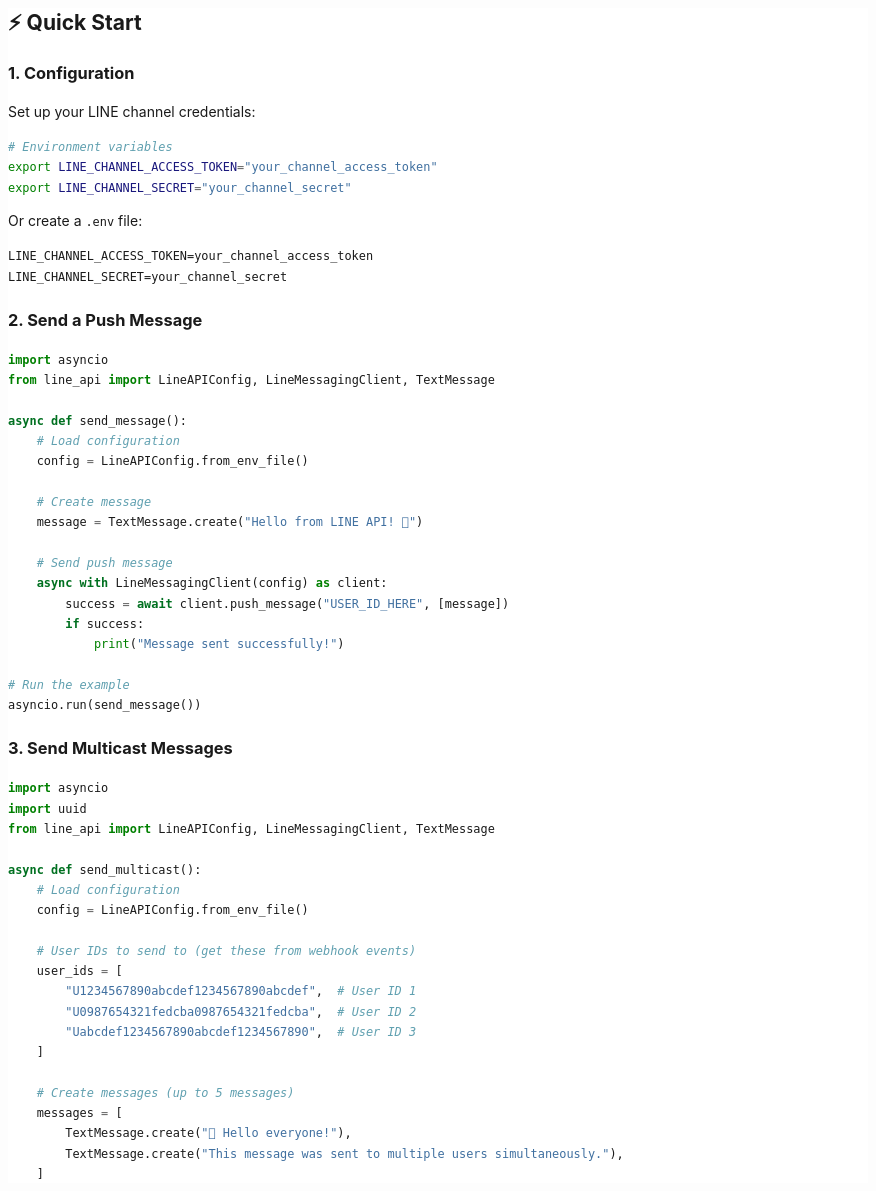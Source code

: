 ## ⚡ Quick Start

### 1. Configuration

Set up your LINE channel credentials:

```bash
# Environment variables
export LINE_CHANNEL_ACCESS_TOKEN="your_channel_access_token"
export LINE_CHANNEL_SECRET="your_channel_secret"
```

Or create a `.env` file:

```env
LINE_CHANNEL_ACCESS_TOKEN=your_channel_access_token
LINE_CHANNEL_SECRET=your_channel_secret
```

### 2. Send a Push Message

```python
import asyncio
from line_api import LineAPIConfig, LineMessagingClient, TextMessage

async def send_message():
    # Load configuration
    config = LineAPIConfig.from_env_file()

    # Create message
    message = TextMessage.create("Hello from LINE API! 🚀")

    # Send push message
    async with LineMessagingClient(config) as client:
        success = await client.push_message("USER_ID_HERE", [message])
        if success:
            print("Message sent successfully!")

# Run the example
asyncio.run(send_message())
```

### 3. Send Multicast Messages

```python
import asyncio
import uuid
from line_api import LineAPIConfig, LineMessagingClient, TextMessage

async def send_multicast():
    # Load configuration
    config = LineAPIConfig.from_env_file()

    # User IDs to send to (get these from webhook events)
    user_ids = [
        "U1234567890abcdef1234567890abcdef",  # User ID 1
        "U0987654321fedcba0987654321fedcba",  # User ID 2
        "Uabcdef1234567890abcdef1234567890",  # User ID 3
    ]

    # Create messages (up to 5 messages)
    messages = [
        TextMessage.create("🎉 Hello everyone!"),
        TextMessage.create("This message was sent to multiple users simultaneously."),
    ]

```